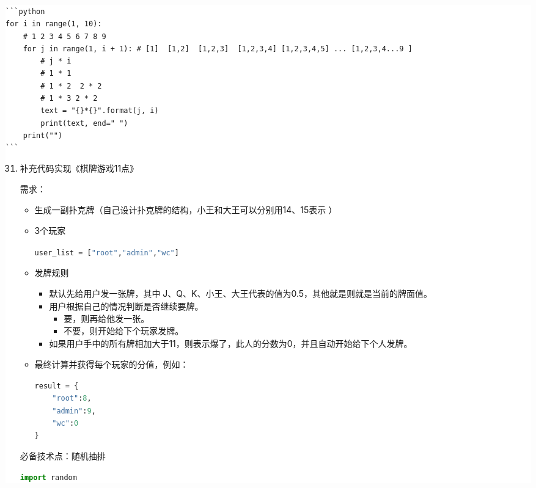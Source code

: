     ```python
    for i in range(1, 10):
        # 1 2 3 4 5 6 7 8 9
        for j in range(1, i + 1): # [1]  [1,2]  [1,2,3]  [1,2,3,4] [1,2,3,4,5] ... [1,2,3,4...9 ]
            # j * i
            # 1 * 1
            # 1 * 2  2 * 2
            # 1 * 3 2 * 2
            text = "{}*{}".format(j, i)
            print(text, end=" ")
        print("")
    ```

31. 补充代码实现《棋牌游戏11点》

    需求：

    - 生成一副扑克牌（自己设计扑克牌的结构，小王和大王可以分别用14、15表示 ）

    - 3个玩家

      ```python
      user_list = ["root","admin","wc"]
      ```

    - 发牌规则

      - 默认先给用户发一张牌，其中 J、Q、K、小王、大王代表的值为0.5，其他就是则就是当前的牌面值。
      - 用户根据自己的情况判断是否继续要牌。
        - 要，则再给他发一张。
        - 不要，则开始给下个玩家发牌。
      - 如果用户手中的所有牌相加大于11，则表示爆了，此人的分数为0，并且自动开始给下个人发牌。

    - 最终计算并获得每个玩家的分值，例如：

      ```python
      result = {
          "root":8,
          "admin":9,
          "wc":0
      }
      ```

    必备技术点：随机抽排

    ```python
    import random
    